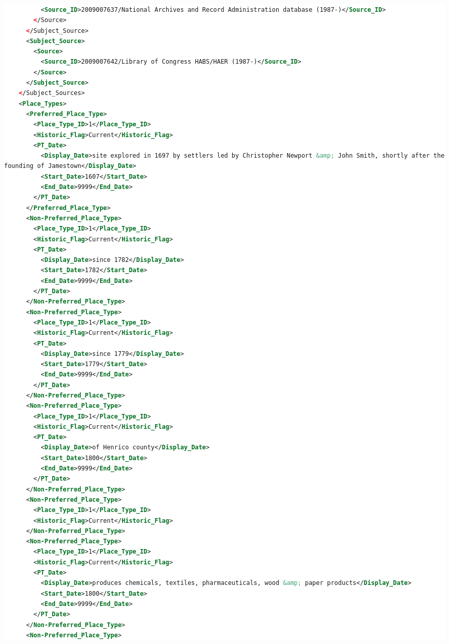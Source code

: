 ```xml
          <Source_ID>2009007637/National Archives and Record Administration database (1987-)</Source_ID>
        </Source>
      </Subject_Source>
      <Subject_Source>
        <Source>
          <Source_ID>2009007642/Library of Congress HABS/HAER (1987-)</Source_ID>
        </Source>
      </Subject_Source>
    </Subject_Sources>
    <Place_Types>
      <Preferred_Place_Type>
        <Place_Type_ID>1</Place_Type_ID>
        <Historic_Flag>Current</Historic_Flag>
        <PT_Date>
          <Display_Date>site explored in 1697 by settlers led by Christopher Newport &amp; John Smith, shortly after the founding of Jamestown</Display_Date>
          <Start_Date>1607</Start_Date>
          <End_Date>9999</End_Date>
        </PT_Date>
      </Preferred_Place_Type>
      <Non-Preferred_Place_Type>
        <Place_Type_ID>1</Place_Type_ID>
        <Historic_Flag>Current</Historic_Flag>
        <PT_Date>
          <Display_Date>since 1782</Display_Date>
          <Start_Date>1782</Start_Date>
          <End_Date>9999</End_Date>
        </PT_Date>
      </Non-Preferred_Place_Type>
      <Non-Preferred_Place_Type>
        <Place_Type_ID>1</Place_Type_ID>
        <Historic_Flag>Current</Historic_Flag>
        <PT_Date>
          <Display_Date>since 1779</Display_Date>
          <Start_Date>1779</Start_Date>
          <End_Date>9999</End_Date>
        </PT_Date>
      </Non-Preferred_Place_Type>
      <Non-Preferred_Place_Type>
        <Place_Type_ID>1</Place_Type_ID>
        <Historic_Flag>Current</Historic_Flag>
        <PT_Date>
          <Display_Date>of Henrico county</Display_Date>
          <Start_Date>1800</Start_Date>
          <End_Date>9999</End_Date>
        </PT_Date>
      </Non-Preferred_Place_Type>
      <Non-Preferred_Place_Type>
        <Place_Type_ID>1</Place_Type_ID>
        <Historic_Flag>Current</Historic_Flag>
      </Non-Preferred_Place_Type>
      <Non-Preferred_Place_Type>
        <Place_Type_ID>1</Place_Type_ID>
        <Historic_Flag>Current</Historic_Flag>
        <PT_Date>
          <Display_Date>produces chemicals, textiles, pharmaceuticals, wood &amp; paper products</Display_Date>
          <Start_Date>1800</Start_Date>
          <End_Date>9999</End_Date>
        </PT_Date>
      </Non-Preferred_Place_Type>
      <Non-Preferred_Place_Type>
```